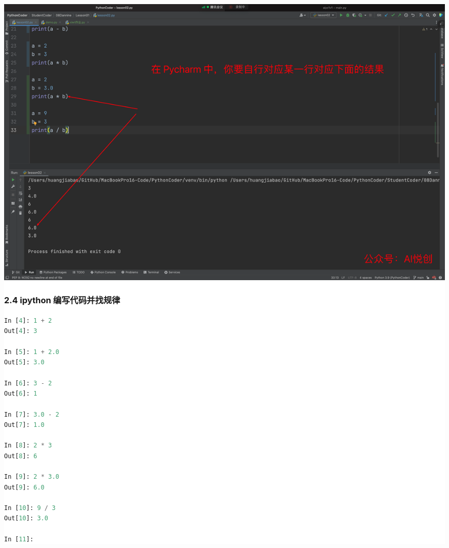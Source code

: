 ![image-20220928223619952](./09.assets/image-20220928223619952.png)



### 2.4 ipython 编写代码并找规律

```python
In [4]: 1 + 2
Out[4]: 3

In [5]: 1 + 2.0
Out[5]: 3.0

In [6]: 3 - 2
Out[6]: 1

In [7]: 3.0 - 2
Out[7]: 1.0

In [8]: 2 * 3
Out[8]: 6

In [9]: 2 * 3.0
Out[9]: 6.0

In [10]: 9 / 3
Out[10]: 3.0

In [11]:
```
